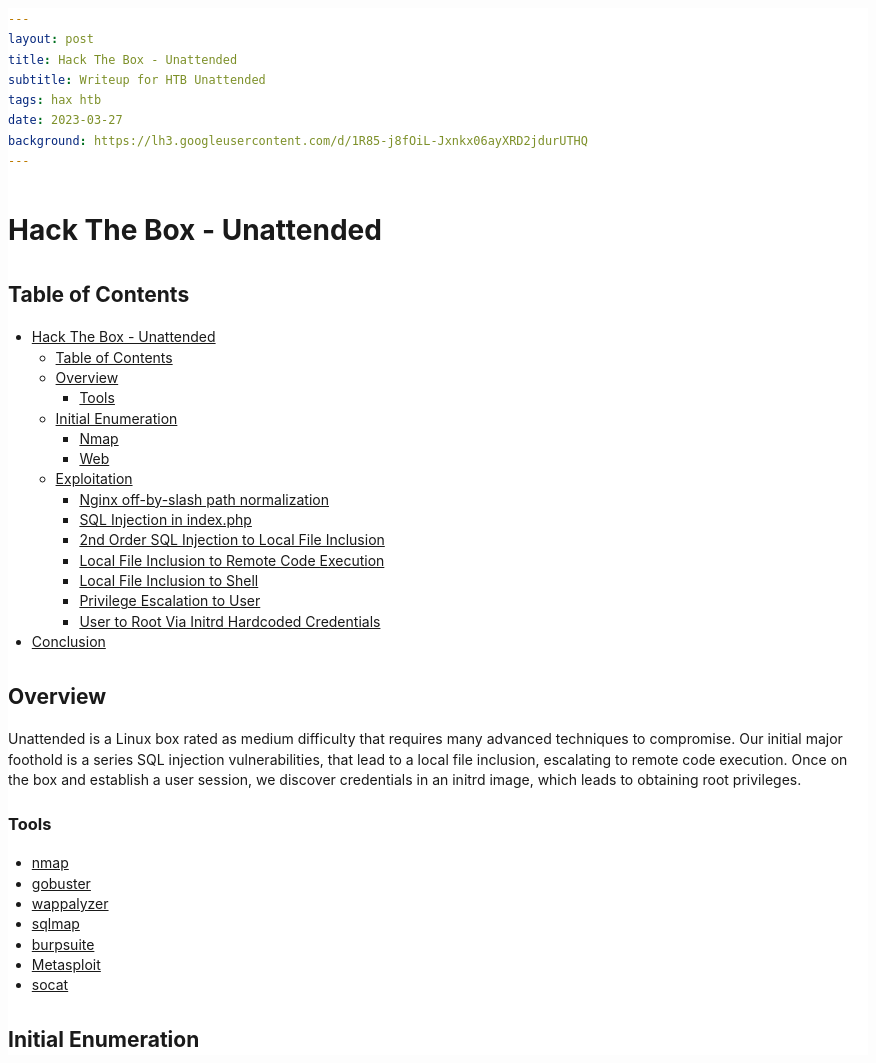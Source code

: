 ```yaml
---
layout: post
title: Hack The Box - Unattended
subtitle: Writeup for HTB Unattended
tags: hax htb
date: 2023-03-27
background: https://lh3.googleusercontent.com/d/1R85-j8fOiL-Jxnkx06ayXRD2jdurUTHQ
---
```

# Hack The Box - Unattended

## Table of Contents
- [Hack The Box - Unattended](#hack-the-box---unattended)
	- [Table of Contents](#table-of-contents)
	- [Overview](#overview)
		- [Tools](#tools)
	- [Initial Enumeration](#initial-enumeration)
		- [Nmap](#nmap)
		- [Web](#web)
	- [Exploitation](#exploitation)
		- [Nginx off-by-slash path normalization](#nginx-off-by-slash-path-normalization)
		- [SQL Injection in index.php](#sql-injection-in-indexphp)
		- [2nd Order SQL Injection to Local File Inclusion](#2nd-order-sql-injection-to-local-file-inclusion)
		- [Local File Inclusion to Remote Code Execution](#local-file-inclusion-to-remote-code-execution)
		- [Local File Inclusion to Shell](#local-file-inclusion-to-shell)
		- [Privilege Escalation to User](#privilege-escalation-to-user)
		- [User to Root Via Initrd Hardcoded Credentials](#user-to-root-via-initrd-hardcoded-credentials)
- [Conclusion](#conclusion)

## Overview 
Unattended is a Linux box rated as medium difficulty that requires many advanced techniques to compromise. Our initial major foothold is a series SQL injection vulnerabilities, that lead to a local file inclusion, escalating to remote code execution. Once on the box and establish a user session, we discover credentials in an initrd image, which leads to obtaining root privileges.

### Tools
- [nmap](https://nmap.org/)
- [gobuster](https://github.com/OJ/gobuster)
- [wappalyzer](https://www.wappalyzer.com/)
- [sqlmap](https://sqlmap.org/)
- [burpsuite](https://portswigger.net/burp)
- [Metasploit](https://www.metasploit.com/)
- [socat](https://linux.die.net/man/1/socat)


## Initial Enumeration 
